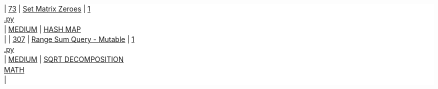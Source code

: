 | [73](https://leetcode.com/problems/set-matrix-zeroes/) | [Set Matrix Zeroes](https://helloacm.com/teaching-kids-programming-set-matrix-zeroes/) | [1](https://github.com/DoctorLai/ACM/tree/master/leetcode/73.%20Set%20Matrix%20Zeroes)<br/>[.py](https://github.com/DoctorLai/ACM/blob/master/leetcode/.py.md)<BR/> | [MEDIUM](https://github.com/DoctorLai/ACM/blob/master/leetcode/MEDIUM.md) | [HASH MAP](https://github.com/DoctorLai/ACM/blob/master/leetcode/HASH%20MAP.md)<BR/> |
| [307](https://leetcode.com/problems/range-sum-query-mutable/) | [Range Sum Query - Mutable](https://helloacm.com/teaching-kids-programming-square-root-decomposition-to-query-range-sum-of-mutable-list/) | [1](https://github.com/DoctorLai/ACM/tree/master/leetcode/307.%20Range%20Sum%20Query%20-%20Mutable)<br/>[.py](https://github.com/DoctorLai/ACM/blob/master/leetcode/.py.md)<BR/> | [MEDIUM](https://github.com/DoctorLai/ACM/blob/master/leetcode/MEDIUM.md) | [SQRT DECOMPOSITION](https://github.com/DoctorLai/ACM/blob/master/leetcode/SQRT%20DECOMPOSITION.md)<BR/>[MATH](https://github.com/DoctorLai/ACM/blob/master/leetcode/MATH.md)<BR/> |
